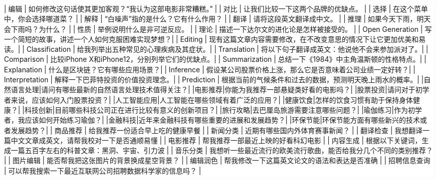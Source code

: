 | 编辑 | 如何修改这句话使其更加客观？“我认为这部电影非常糟糕。” |
| 对比 | 让我们比较一下这两个品牌的优缺点。 |
| 选择 | 在这个菜单中，你会选择哪道菜？ |
| 解释 | “白噪声”指的是什么？它有什么作用？ |
| 翻译 | 请将这段英文翻译成中文。 |
| 推理 | 如果今天下雨，明天会下雨吗？为什么？ |
| 性质 | 举例说明什么是非可逆反应。 |
| 理论 | 描述一下达尔文的进化论是怎样被接受的。 |
| Open Generation | 写一个简短的故事，讲述一个人如何克服困难实现梦想？|
| Editing | 现有这篇文章内容需要修改，在不改变意思的情况下让它更加优美和易读。|
| Classification | 给我列举出五种常见的心理疾病及其症状。|
| Translation | 将以下句子翻译成英文：他说他不会来参加派对了。|
| Comparison | 比较iPhone X和iPhone12，分别列举它们的优缺点。|
| Summarization | 总结一下《1984》中主角温斯顿的性格特点。|
| Explanation | 什么是区块链？它有哪些应用场景？|
| Inference | 假设某公司股票价格上涨，那么它是否意味着公司业绩一定好转？|
| Interpretation | 解释一下巴菲特投资的价值投资理念。|
| Prediction | 根据当前的气候条件和过去的数据，预测明天晚上雨水的概率。|
|自然语言处理|请问有哪些最新的自然语言处理技术值得关注？|
|电影推荐|你能为我推荐一部悬疑类好看的电影吗？|
|股票投资|请问对于初学者来说，应该如何入门股票投资？|
|人工智能应用|人工智能在哪些领域有着广泛的应用？|
|健康饮食|怎样的饮食习惯有助于保持身体健康？|
|科技创新|目前哪些科技公司正在进行比较有意义的创新项目？|
|旅行攻略|去巴厘岛旅游需要注意哪些问题？|
|瑜伽练习|作为初学者，我应该如何开始练习瑜伽？|
|金融科技|近年来金融科技有哪些重要的进展和发展趋势？|
|环保节能|环保节能方面有哪些新兴的技术或者发展趋势？|
| 商品推荐         | 给我推荐一份适合早上吃的健康早餐                            |
| 新闻分类         | 近期有哪些国内外体育赛事新闻？                                |
| 翻译检查         | 我想翻译一篇中文文章成英文，请帮我校对一下是否通顺易懂      |
| 电影推荐         | 帮我推荐一部最近上映的好看科幻电影                            |
| 内容生成         | 根据以下关键词，生成一篇五百字左右的科普文章：黑洞、宇宙、引力波 |
| 音乐分类         | 我想听一些最近流行的欧美流行歌曲，能否给我分几个不同的类别推荐？ |
| 图片编辑         | 能否帮我把这张图片的背景换成星空背景？                      |
| 编辑润色         | 帮我修改一下这篇英文论文的语法和表达是否准确                |
| 招聘信息查询     | 可以帮我搜索一下最近互联网公司招聘数据科学家的信息吗？      |